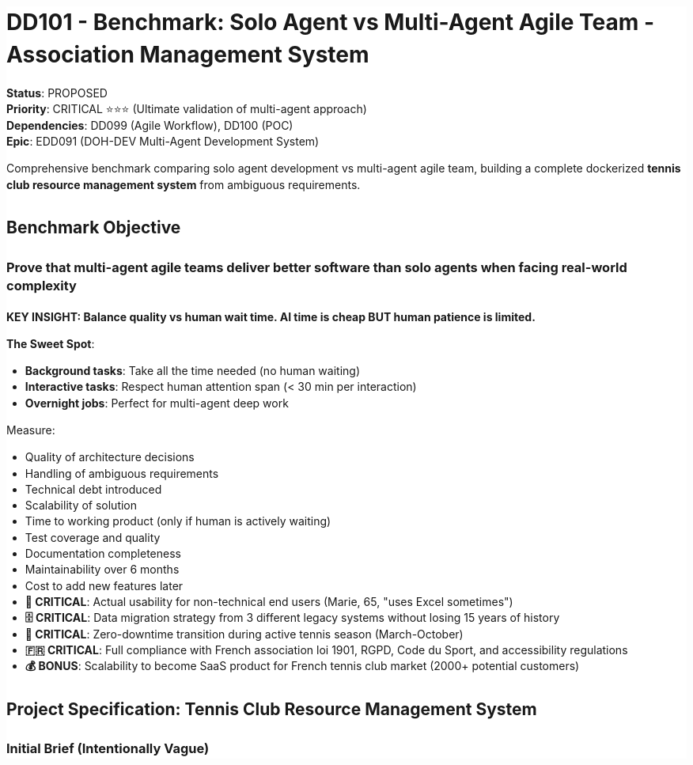 # DD101 - Benchmark: Solo Agent vs Multi-Agent Agile Team - Association Management System

**Status**: PROPOSED  
**Priority**: CRITICAL ⭐⭐⭐ (Ultimate validation of multi-agent approach)  
**Dependencies**: DD099 (Agile Workflow), DD100 (POC)  
**Epic**: EDD091 (DOH-DEV Multi-Agent Development System)

Comprehensive benchmark comparing solo agent development vs multi-agent agile team, building a complete dockerized
**tennis club resource management system** from ambiguous requirements.

## Benchmark Objective

### Prove that multi-agent agile teams deliver better software than solo agents when facing real-world complexity

**KEY INSIGHT: Balance quality vs human wait time. AI time is cheap BUT human patience is limited.**

**The Sweet Spot**:

- **Background tasks**: Take all the time needed (no human waiting)
- **Interactive tasks**: Respect human attention span (< 30 min per interaction)
- **Overnight jobs**: Perfect for multi-agent deep work

Measure:

- Quality of architecture decisions
- Handling of ambiguous requirements
- Technical debt introduced
- Scalability of solution
- Time to working product (only if human is actively waiting)
- Test coverage and quality
- Documentation completeness
- Maintainability over 6 months
- Cost to add new features later
- **🎯 CRITICAL**: Actual usability for non-technical end users (Marie, 65, "uses Excel sometimes")
- **🗄️ CRITICAL**: Data migration strategy from 3 different legacy systems without losing 15 years of history
- **🔄 CRITICAL**: Zero-downtime transition during active tennis season (March-October)
- **🇫🇷 CRITICAL**: Full compliance with French association loi 1901, RGPD, Code du Sport, and accessibility regulations
- **💰 BONUS**: Scalability to become SaaS product for French tennis club market (2000+ potential customers)

## Project Specification: Tennis Club Resource Management System

### **Initial Brief (Intentionally Vague)**

